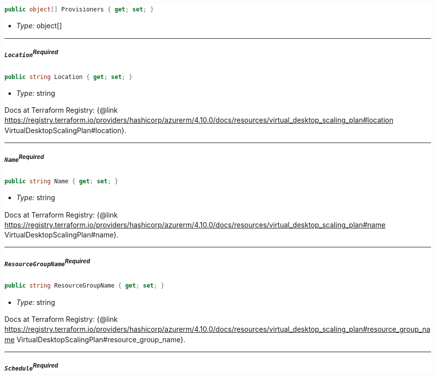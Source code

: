 ```csharp
public object[] Provisioners { get; set; }
```

- *Type:* object[]

---

##### `Location`<sup>Required</sup> <a name="Location" id="@cdktf/provider-azurerm.virtualDesktopScalingPlan.VirtualDesktopScalingPlanConfig.property.location"></a>

```csharp
public string Location { get; set; }
```

- *Type:* string

Docs at Terraform Registry: {@link https://registry.terraform.io/providers/hashicorp/azurerm/4.10.0/docs/resources/virtual_desktop_scaling_plan#location VirtualDesktopScalingPlan#location}.

---

##### `Name`<sup>Required</sup> <a name="Name" id="@cdktf/provider-azurerm.virtualDesktopScalingPlan.VirtualDesktopScalingPlanConfig.property.name"></a>

```csharp
public string Name { get; set; }
```

- *Type:* string

Docs at Terraform Registry: {@link https://registry.terraform.io/providers/hashicorp/azurerm/4.10.0/docs/resources/virtual_desktop_scaling_plan#name VirtualDesktopScalingPlan#name}.

---

##### `ResourceGroupName`<sup>Required</sup> <a name="ResourceGroupName" id="@cdktf/provider-azurerm.virtualDesktopScalingPlan.VirtualDesktopScalingPlanConfig.property.resourceGroupName"></a>

```csharp
public string ResourceGroupName { get; set; }
```

- *Type:* string

Docs at Terraform Registry: {@link https://registry.terraform.io/providers/hashicorp/azurerm/4.10.0/docs/resources/virtual_desktop_scaling_plan#resource_group_name VirtualDesktopScalingPlan#resource_group_name}.

---

##### `Schedule`<sup>Required</sup> <a name="Schedule" id="@cdktf/provider-azurerm.virtualDesktopScalingPlan.VirtualDesktopScalingPlanConfig.property.schedule"></a>
